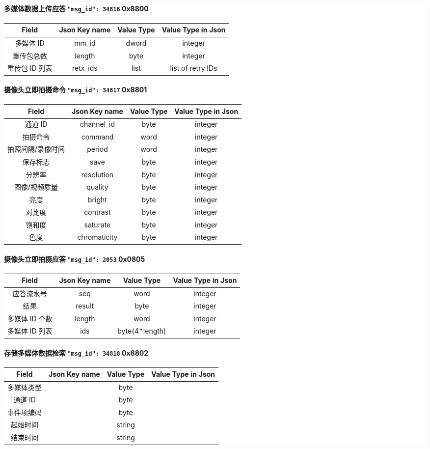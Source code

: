 

#### 多媒体数据上传应答 `"msg_id": 34816` 0x8800

| Field          | Json Key name | Value Type | Value Type in Json |
|:--------------:|:-------------:|:----------:|:------------------:|
| 多媒体 ID      | mm_id         | dword      | integer            |
| 重传包总数     | length        | byte       | integer            |
| 重传包 ID 列表 | retx_ids      | list       | list of retry IDs  |


#### 摄像头立即拍摄命令 `"msg_id": 34817` 0x8801

| Field             | Json Key name | Value Type | Value Type in Json |
|:-----------------:|:-------------:|:----------:|:------------------:|
| 通道 ID           | channel_id    | byte       | integer            |
| 拍摄命令          | command       | word       | integer            |
| 拍照间隔/录像时间 | period        | word       | integer            |
| 保存标志          | save          | byte       | integer            |
| 分辨率            | resolution    | byte       | integer            |
| 图像/视频质量     | quality       | byte       | integer            |
| 亮度              | bright        | byte       | integer            |
| 对比度            | contrast      | byte       | integer            |
| 饱和度            | saturate      | byte       | integer            |
| 色度              | chromaticity  | byte       | integer            |


#### 摄像头立即拍摄应答 `"msg_id": 2053` 0x0805

| Field          | Json Key name | Value Type     | Value Type in Json |
|:--------------:|:-------------:|:--------------:|:------------------:|
| 应答流水号     | seq           | word           | integer            |
| 结果           | result        | byte           | integer            |
| 多媒体 ID 个数 | length        | word           | integer            |
| 多媒体 ID 列表 | ids           | byte(4*length) | integer            |


#### 存储多媒体数据检索 `"msg_id": 34818` 0x8802

| Field      | Json Key name | Value Type | Value Type in Json |
|:----------:|:-------------:|:----------:|:------------------:|
| 多媒体类型 |               | byte       |                    |
| 通道 ID    |               | byte       |                    |
| 事件项编码 |               | byte       |                    |
| 起始时间   |               | string     |                    |
| 结束时间   |               | string     |                    |
